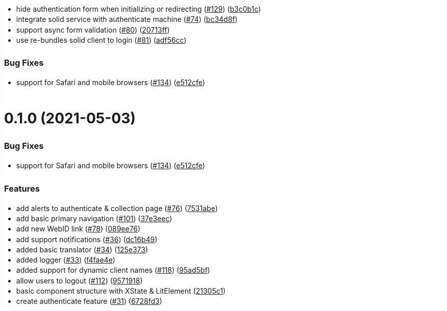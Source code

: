 * hide authentication form when initializing or redirecting ([#129](https://github.com/digita-ai/nde-erfgoedinstellingen/issues/129)) ([b3c0b1c](https://github.com/digita-ai/nde-erfgoedinstellingen/commit/b3c0b1cec136c4ad30486af30b2bb8a7eb8e8fe6))
* integrate solid service with authenticate machine ([#74](https://github.com/digita-ai/nde-erfgoedinstellingen/issues/74)) ([bc34d8f](https://github.com/digita-ai/nde-erfgoedinstellingen/commit/bc34d8f3fcb152df3eee8cc2b37110f636bc8162))
* support async form validation ([#80](https://github.com/digita-ai/nde-erfgoedinstellingen/issues/80)) ([20713ff](https://github.com/digita-ai/nde-erfgoedinstellingen/commit/20713ff0745b662ceab18cb9b69bdc7773f62e62))
* use re-bundles solid client to login ([#81](https://github.com/digita-ai/nde-erfgoedinstellingen/issues/81)) ([adf56cc](https://github.com/digita-ai/nde-erfgoedinstellingen/commit/adf56cc8982c51687029212c0bd4400cba2e2082))


### **Bug Fixes**

* support for Safari and mobile browsers ([#134](https://github.com/digita-ai/nde-erfgoedinstellingen/issues/134)) ([e512cfe](https://github.com/digita-ai/nde-erfgoedinstellingen/commit/e512cfe63382a21e4b0f863daed3ceadcec06dce))



# 0.1.0 (2021-05-03)


### Bug Fixes

* support for Safari and mobile browsers ([#134](https://github.com/digita-ai/nde-erfgoedinstellingen/issues/134)) ([e512cfe](https://github.com/digita-ai/nde-erfgoedinstellingen/commit/e512cfe63382a21e4b0f863daed3ceadcec06dce))


### Features

* add alerts to authenticate & collection page ([#76](https://github.com/digita-ai/nde-erfgoedinstellingen/issues/76)) ([7531abe](https://github.com/digita-ai/nde-erfgoedinstellingen/commit/7531abefbd92bbe7c13f8835db2e539859c856c4))
* add basic primary navigation ([#101](https://github.com/digita-ai/nde-erfgoedinstellingen/issues/101)) ([37e3eec](https://github.com/digita-ai/nde-erfgoedinstellingen/commit/37e3eecce11c15617871466e98bdaed4a86f26a5))
* add new WebID link ([#78](https://github.com/digita-ai/nde-erfgoedinstellingen/issues/78)) ([089ee76](https://github.com/digita-ai/nde-erfgoedinstellingen/commit/089ee769436dd3b199439fdcf5d4b12c7767be57))
* add support notifications ([#36](https://github.com/digita-ai/nde-erfgoedinstellingen/issues/36)) ([dc16b49](https://github.com/digita-ai/nde-erfgoedinstellingen/commit/dc16b49ef660de8842f768c2e4a95f301be83b02))
* added basic translator ([#34](https://github.com/digita-ai/nde-erfgoedinstellingen/issues/34)) ([125e373](https://github.com/digita-ai/nde-erfgoedinstellingen/commit/125e373104ef5a5c06c80325085107fb9a7f8504))
* added logger ([#33](https://github.com/digita-ai/nde-erfgoedinstellingen/issues/33)) ([f4fae4e](https://github.com/digita-ai/nde-erfgoedinstellingen/commit/f4fae4eafc6755dcf5cb9acc4a45c6445d7604b3))
* added support for dynamic client names ([#118](https://github.com/digita-ai/nde-erfgoedinstellingen/issues/118)) ([95ad5bf](https://github.com/digita-ai/nde-erfgoedinstellingen/commit/95ad5bf5db583ec6c139744fad7efa2ee1e83dea))
* allow users to logout ([#112](https://github.com/digita-ai/nde-erfgoedinstellingen/issues/112)) ([9571918](https://github.com/digita-ai/nde-erfgoedinstellingen/commit/957191888825866048438ac8a6c29e93d6948bb4))
* basic component structure with XState & LitElement ([21305c1](https://github.com/digita-ai/nde-erfgoedinstellingen/commit/21305c1ec55bc4f99416bae844135684a6fe8db4))
* create authenticate feature ([#31](https://github.com/digita-ai/nde-erfgoedinstellingen/issues/31)) ([6728fd3](https://github.com/digita-ai/nde-erfgoedinstellingen/commit/6728fd34b8e97e673cf2542ebc3a01ee58f832b5))